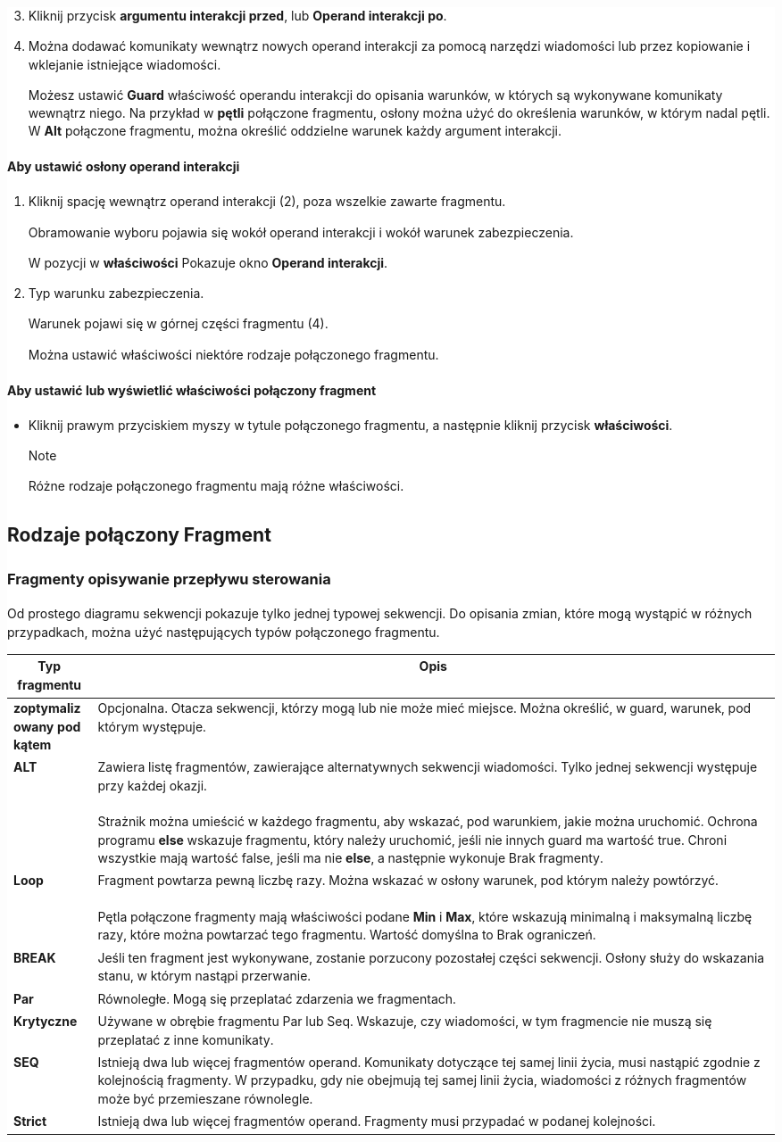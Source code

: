 3. Kliknij przycisk **argumentu interakcji przed**, lub **Operand interakcji po**.  
  
4. Można dodawać komunikaty wewnątrz nowych operand interakcji za pomocą narzędzi wiadomości lub przez kopiowanie i wklejanie istniejące wiadomości.  
  
   Możesz ustawić **Guard** właściwość operandu interakcji do opisania warunków, w których są wykonywane komunikaty wewnątrz niego. Na przykład w **pętli** połączone fragmentu, osłony można użyć do określenia warunków, w którym nadal pętli. W **Alt** połączone fragmentu, można określić oddzielne warunek każdy argument interakcji.  
  
#### <a name="to-set-the-guard-of-an-interaction-operand"></a>Aby ustawić osłony operand interakcji  
  
1. Kliknij spację wewnątrz operand interakcji (2), poza wszelkie zawarte fragmentu.  
  
    Obramowanie wyboru pojawia się wokół operand interakcji i wokół warunek zabezpieczenia.  
  
    W pozycji w **właściwości** Pokazuje okno **Operand interakcji**.  
  
2. Typ warunku zabezpieczenia.  
  
    Warunek pojawi się w górnej części fragmentu (4).  
  
   Można ustawić właściwości niektóre rodzaje połączonego fragmentu.  
  
#### <a name="to-set-or-view-the-properties-of-a-combined-fragment"></a>Aby ustawić lub wyświetlić właściwości połączony fragment  
  
-   Kliknij prawym przyciskiem myszy w tytule połączonego fragmentu, a następnie kliknij przycisk **właściwości**.  
  
    > [!NOTE]
    >  Różne rodzaje połączonego fragmentu mają różne właściwości.  
  
##  <a name="KindsOfFragment"></a> Rodzaje połączony Fragment  
  
### <a name="fragments-describing-control-flow"></a>Fragmenty opisywanie przepływu sterowania  
 Od prostego diagramu sekwencji pokazuje tylko jednej typowej sekwencji. Do opisania zmian, które mogą wystąpić w różnych przypadkach, można użyć następujących typów połączonego fragmentu.  
  
|Typ fragmentu|Opis|  
|-------------------|-----------------|  
|**zoptymalizowany pod kątem**|Opcjonalna. Otacza sekwencji, którzy mogą lub nie może mieć miejsce. Można określić, w guard, warunek, pod którym występuje.|  
|**ALT**|Zawiera listę fragmentów, zawierające alternatywnych sekwencji wiadomości. Tylko jednej sekwencji występuje przy każdej okazji.<br /><br /> Strażnik można umieścić w każdego fragmentu, aby wskazać, pod warunkiem, jakie można uruchomić. Ochrona programu **else** wskazuje fragmentu, który należy uruchomić, jeśli nie innych guard ma wartość true. Chroni wszystkie mają wartość false, jeśli ma nie **else**, a następnie wykonuje Brak fragmenty.|  
|**Loop**|Fragment powtarza pewną liczbę razy. Można wskazać w osłony warunek, pod którym należy powtórzyć.<br /><br /> Pętla połączone fragmenty mają właściwości podane **Min** i **Max**, które wskazują minimalną i maksymalną liczbę razy, które można powtarzać tego fragmentu. Wartość domyślna to Brak ograniczeń.|  
|**BREAK**|Jeśli ten fragment jest wykonywane, zostanie porzucony pozostałej części sekwencji. Osłony służy do wskazania stanu, w którym nastąpi przerwanie.|  
|**Par**|Równoległe. Mogą się przeplatać zdarzenia we fragmentach.|  
|**Krytyczne**|Używane w obrębie fragmentu Par lub Seq. Wskazuje, czy wiadomości, w tym fragmencie nie muszą się przeplatać z inne komunikaty.|  
|**SEQ**|Istnieją dwa lub więcej fragmentów operand. Komunikaty dotyczące tej samej linii życia, musi nastąpić zgodnie z kolejnością fragmenty. W przypadku, gdy nie obejmują tej samej linii życia, wiadomości z różnych fragmentów może być przemieszane równolegle.|  
|**Strict**|Istnieją dwa lub więcej fragmentów operand. Fragmenty musi przypadać w podanej kolejności.|  
  